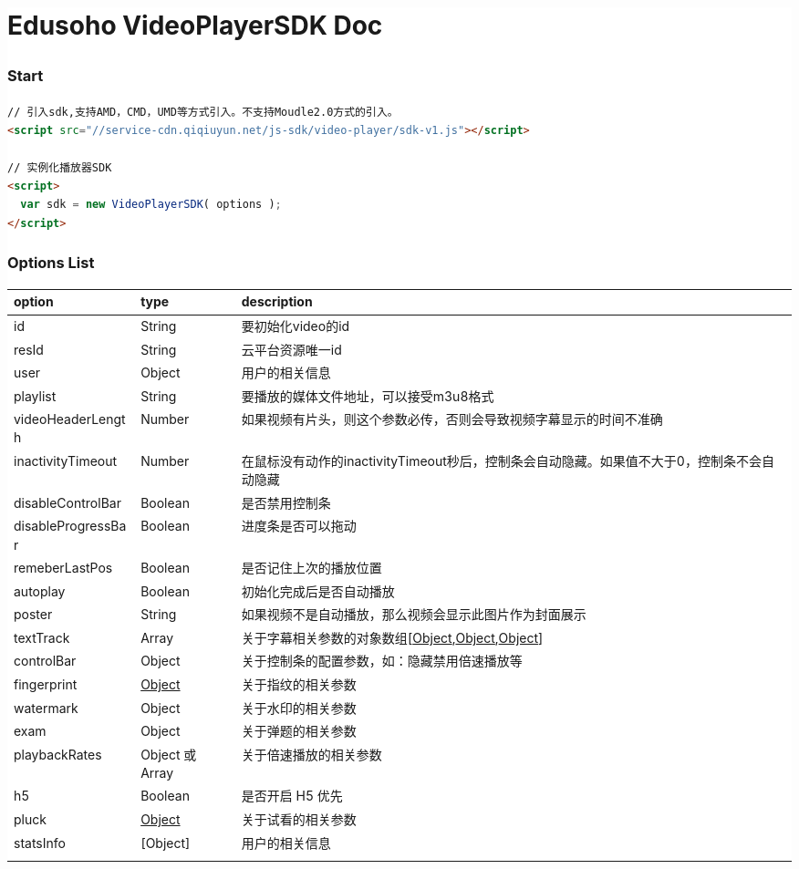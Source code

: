 # Edusoho VideoPlayerSDK Doc

### Start

```html
// 引入sdk,支持AMD，CMD，UMD等方式引入。不支持Moudle2.0方式的引入。
<script src="//service-cdn.qiqiuyun.net/js-sdk/video-player/sdk-v1.js"></script>

// 实例化播放器SDK
<script>
  var sdk = new VideoPlayerSDK( options );
</script>
```


### Options List

| option | type | description |
| :-- | :-- | :-- |
| id | String | 要初始化video的id |
| resId | String | 云平台资源唯一id |
| user | Object | 用户的相关信息 |
| playlist | String | 要播放的媒体文件地址，可以接受m3u8格式 |
| videoHeaderLength | Number | 如果视频有片头，则这个参数必传，否则会导致视频字幕显示的时间不准确 |
| inactivityTimeout | Number | 在鼠标没有动作的inactivityTimeout秒后，控制条会自动隐藏。如果值不大于0，控制条不会自动隐藏 |
| disableControlBar | Boolean | 是否禁用控制条 |
| disableProgressBar | Boolean | 进度条是否可以拖动 |
| remeberLastPos | Boolean | 是否记住上次的播放位置 |
| autoplay | Boolean | 初始化完成后是否自动播放 |
| poster | String | 如果视频不是自动播放，那么视频会显示此图片作为封面展示 |
| textTrack | Array | 关于字幕相关参数的对象数组[[Object](#texttrack-options-object),[Object](#texttrack-options-object),[Object](#texttrack-options-object)] |
| controlBar | Object | 关于控制条的配置参数，如：隐藏禁用倍速播放等 |
| fingerprint | [Object](#fingerprint-options-object) | 关于指纹的相关参数 |
| watermark | Object | 关于水印的相关参数 |
| exam | Object | 关于弹题的相关参数 |
| playbackRates | Object 或 Array | 关于倍速播放的相关参数 |
| h5 | Boolean | 是否开启 H5 优先 |
| pluck | [Object](#pluck-options-object) | 关于试看的相关参数 |
| statsInfo | [Object] | 用户的相关信息 |
|  |  |  |
